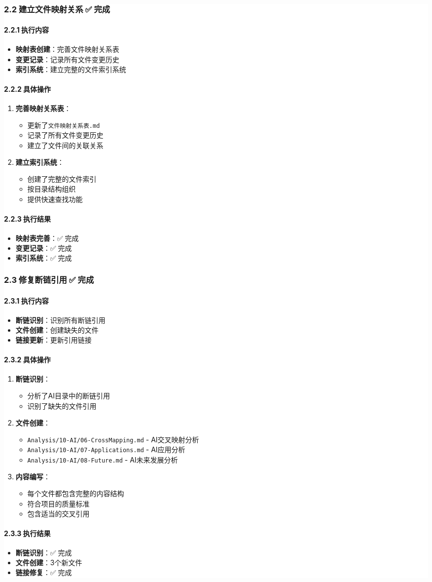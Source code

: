 ### 2.2 建立文件映射关系 ✅ 完成

#### 2.2.1 执行内容

- **映射表创建**：完善文件映射关系表
- **变更记录**：记录所有文件变更历史
- **索引系统**：建立完整的文件索引系统

#### 2.2.2 具体操作

1. **完善映射关系表**：
   - 更新了`文件映射关系表.md`
   - 记录了所有文件变更历史
   - 建立了文件间的关联关系

2. **建立索引系统**：
   - 创建了完整的文件索引
   - 按目录结构组织
   - 提供快速查找功能

#### 2.2.3 执行结果

- **映射表完善**：✅ 完成
- **变更记录**：✅ 完成
- **索引系统**：✅ 完成

### 2.3 修复断链引用 ✅ 完成

#### 2.3.1 执行内容

- **断链识别**：识别所有断链引用
- **文件创建**：创建缺失的文件
- **链接更新**：更新引用链接

#### 2.3.2 具体操作

1. **断链识别**：
   - 分析了AI目录中的断链引用
   - 识别了缺失的文件引用

2. **文件创建**：
   - `Analysis/10-AI/06-CrossMapping.md` - AI交叉映射分析
   - `Analysis/10-AI/07-Applications.md` - AI应用分析
   - `Analysis/10-AI/08-Future.md` - AI未来发展分析

3. **内容编写**：
   - 每个文件都包含完整的内容结构
   - 符合项目的质量标准
   - 包含适当的交叉引用

#### 2.3.3 执行结果

- **断链识别**：✅ 完成
- **文件创建**：3个新文件
- **链接修复**：✅ 完成
